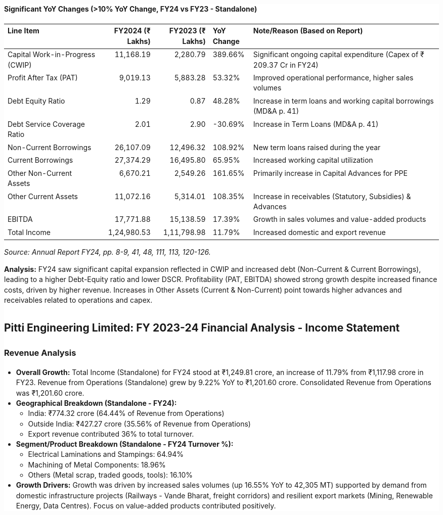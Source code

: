 #### Significant YoY Changes (>10% YoY Change, FY24 vs FY23 - Standalone)

| Line Item                      | FY2024 (₹ Lakhs) | FY2023 (₹ Lakhs) | YoY Change | Note/Reason (Based on Report)                                     |
| :----------------------------- | ---------------: | ---------------: | :--------- | :---------------------------------------------------------------- |
| Capital Work-in-Progress (CWIP) |      11,168.19   |       2,280.79   | 389.66%    | Significant ongoing capital expenditure (Capex of ₹ 209.37 Cr in FY24) |
| Profit After Tax (PAT)         |       9,019.13   |       5,883.28   | 53.32%     | Improved operational performance, higher sales volumes           |
| Debt Equity Ratio              |             1.29   |             0.87   | 48.28%     | Increase in term loans and working capital borrowings (MD&A p. 41)   |
| Debt Service Coverage Ratio    |             2.01   |             2.90   | -30.69%    | Increase in Term Loans (MD&A p. 41)                               |
| Non-Current Borrowings         |      26,107.09   |      12,496.32   | 108.92%    | New term loans raised during the year                             |
| Current Borrowings             |      27,374.29   |      16,495.80   | 65.95%     | Increased working capital utilization                             |
| Other Non-Current Assets       |       6,670.21   |       2,549.26   | 161.65%    | Primarily increase in Capital Advances for PPE                    |
| Other Current Assets           |      11,072.16   |       5,314.01   | 108.35%    | Increase in receivables (Statutory, Subsidies) & Advances        |
| EBITDA                         |      17,771.88   |      15,138.59   | 17.39%     | Growth in sales volumes and value-added products                  |
| Total Income                   |     1,24,980.53  |     1,11,798.98  | 11.79%     | Increased domestic and export revenue                             |

*Source: Annual Report FY24, pp. 8-9, 41, 48, 111, 113, 120-126.*

**Analysis:** FY24 saw significant capital expansion reflected in CWIP and increased debt (Non-Current & Current Borrowings), leading to a higher Debt-Equity ratio and lower DSCR. Profitability (PAT, EBITDA) showed strong growth despite increased finance costs, driven by higher revenue. Increases in Other Assets (Current & Non-Current) point towards higher advances and receivables related to operations and capex.

## Pitti Engineering Limited: FY 2023-24 Financial Analysis - Income Statement

### Revenue Analysis

*   **Overall Growth:** Total Income (Standalone) for FY24 stood at ₹1,249.81 crore, an increase of 11.79% from ₹1,117.98 crore in FY23. Revenue from Operations (Standalone) grew by 9.22% YoY to ₹1,201.60 crore. Consolidated Revenue from Operations was ₹1,201.60 crore.
*   **Geographical Breakdown (Standalone - FY24):**
    *   India: ₹774.32 crore (64.44% of Revenue from Operations)
    *   Outside India: ₹427.27 crore (35.56% of Revenue from Operations)
    *   Export revenue contributed 36% to total turnover.
*   **Segment/Product Breakdown (Standalone - FY24 Turnover %):**
    *   Electrical Laminations and Stampings: 64.94%
    *   Machining of Metal Components: 18.96%
    *   Others (Metal scrap, traded goods, tools): 16.10%
*   **Growth Drivers:** Growth was driven by increased sales volumes (up 16.55% YoY to 42,305 MT) supported by demand from domestic infrastructure projects (Railways - Vande Bharat, freight corridors) and resilient export markets (Mining, Renewable Energy, Data Centres). Focus on value-added products contributed positively.
